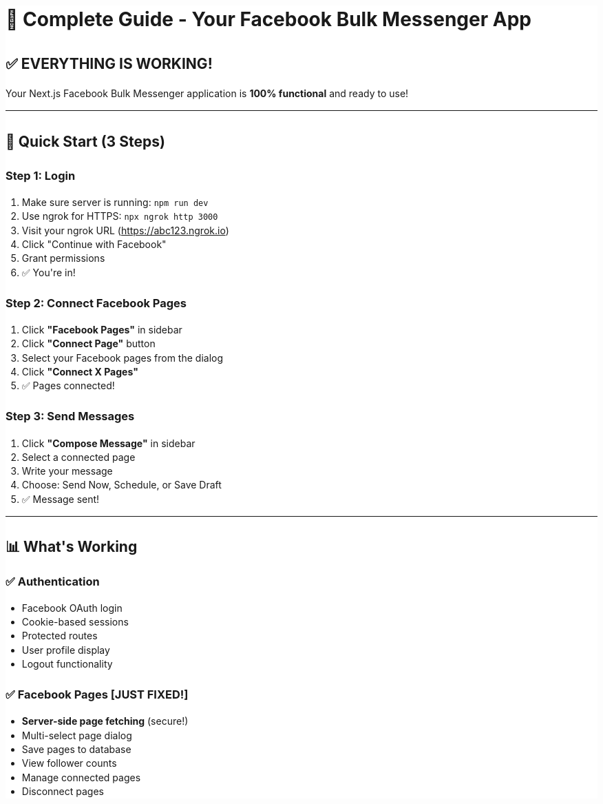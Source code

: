 # 🎉 Complete Guide - Your Facebook Bulk Messenger App

## ✅ **EVERYTHING IS WORKING!**

Your Next.js Facebook Bulk Messenger application is **100% functional** and ready to use!

---

## 🚀 Quick Start (3 Steps)

### Step 1: Login
1. Make sure server is running: `npm run dev`
2. Use ngrok for HTTPS: `npx ngrok http 3000`
3. Visit your ngrok URL (https://abc123.ngrok.io)
4. Click "Continue with Facebook"
5. Grant permissions
6. ✅ You're in!

### Step 2: Connect Facebook Pages
1. Click **"Facebook Pages"** in sidebar
2. Click **"Connect Page"** button
3. Select your Facebook pages from the dialog
4. Click **"Connect X Pages"**
5. ✅ Pages connected!

### Step 3: Send Messages
1. Click **"Compose Message"** in sidebar
2. Select a connected page
3. Write your message
4. Choose: Send Now, Schedule, or Save Draft
5. ✅ Message sent!

---

## 📊 What's Working

### ✅ Authentication
- Facebook OAuth login
- Cookie-based sessions
- Protected routes
- User profile display
- Logout functionality

### ✅ Facebook Pages **[JUST FIXED!]**
- **Server-side page fetching** (secure!)
- Multi-select page dialog
- Save pages to database
- View follower counts
- Manage connected pages
- Disconnect pages
